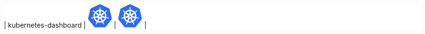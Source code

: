 | kubernetes-dashboard | <img src="../icons/kubernetes-dashboard.png" alt="kubernetes-dashboard" width="50"> |  <img src="../icons/kubernetes-dashboard.svg" alt="kubernetes-dashboard" width="50"> |